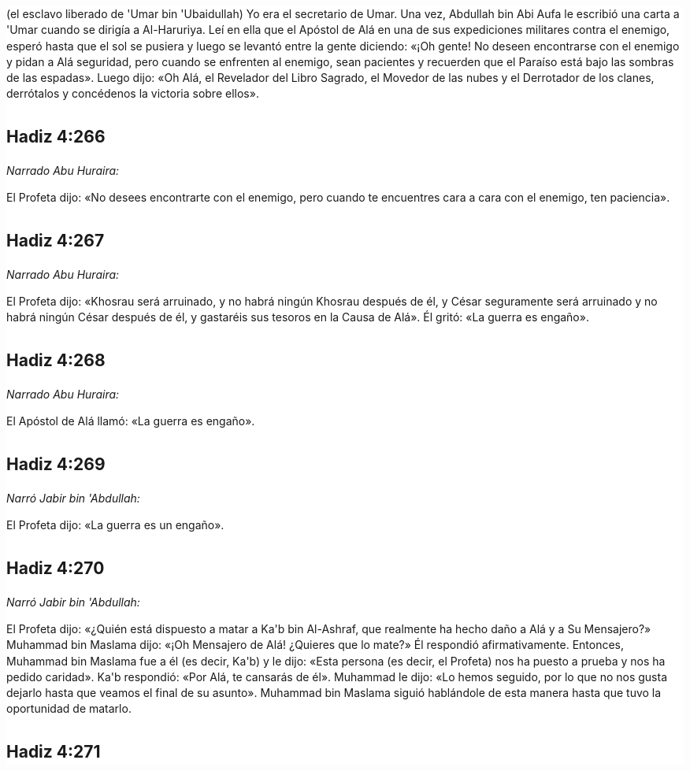 (el esclavo liberado de 'Umar bin 'Ubaidullah) Yo era el secretario de Umar. Una vez, Abdullah bin Abi Aufa le escribió una carta a 'Umar cuando se dirigía a Al-Haruriya. Leí en ella que el Apóstol de Alá en una de sus expediciones militares contra el enemigo, esperó hasta que el sol se pusiera y luego se levantó entre la gente diciendo: «¡Oh gente! No deseen encontrarse con el enemigo y pidan a Alá seguridad, pero cuando se enfrenten al enemigo, sean pacientes y recuerden que el Paraíso está bajo las sombras de las espadas». Luego dijo: «Oh Alá, el Revelador del Libro Sagrado, el Movedor de las nubes y el Derrotador de los clanes, derrótalos y concédenos la victoria sobre ellos».


## Hadiz 4:266

_Narrado Abu Huraira:_

El Profeta dijo: «No desees encontrarte con el enemigo, pero cuando te encuentres cara a cara con el enemigo, ten paciencia».


## Hadiz 4:267

_Narrado Abu Huraira:_

El Profeta dijo: «Khosrau será arruinado, y no habrá ningún Khosrau después de él, y César seguramente será arruinado y no habrá ningún César después de él, y gastaréis sus tesoros en la Causa de Alá». Él gritó: «La guerra es engaño».


## Hadiz 4:268

_Narrado Abu Huraira:_

El Apóstol de Alá llamó: «La guerra es engaño».


## Hadiz 4:269

_Narró Jabir bin 'Abdullah:_

El Profeta dijo: «La guerra es un engaño».


## Hadiz 4:270

_Narró Jabir bin 'Abdullah:_

El Profeta dijo: «¿Quién está dispuesto a matar a Ka'b bin Al-Ashraf, que realmente ha hecho daño a Alá y a Su Mensajero?» Muhammad bin Maslama dijo: «¡Oh Mensajero de Alá! ¿Quieres que lo mate?» Él respondió afirmativamente. Entonces, Muhammad bin Maslama fue a él (es decir, Ka'b) y le dijo: «Esta persona (es decir, el Profeta) nos ha puesto a prueba y nos ha pedido caridad». Ka'b respondió: «Por Alá, te cansarás de él». Muhammad le dijo: «Lo hemos seguido, por lo que no nos gusta dejarlo hasta que veamos el final de su asunto». Muhammad bin Maslama siguió hablándole de esta manera hasta que tuvo la oportunidad de matarlo.


## Hadiz 4:271
